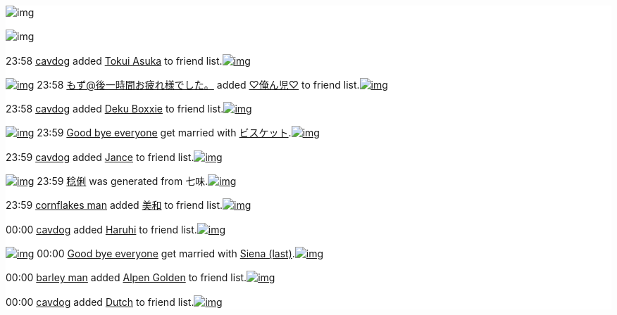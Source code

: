 ![img](http://gdrive-cdn.herokuapp.com/537b65a5bc09f0000721dda7/512px-barcode.png)

![img](http://gdrive-cdn.herokuapp.com/get/0B-nxIpt4DE2TdGhPalFPcFpSY0E/512px-barcode.png)

23:58 [cavdog](http://www.barcodekanojo.com/user/381433/cavdog) added [Tokui Asuka](http://www.barcodekanojo.com/kanojo/2369121/Tokui%20Asuka) to friend list.[![img](http://www.deviantsart.com/huq25k.png)](http://www.barcodekanojo.com/kanojo/2369121/Tokui%20Asuka)

[![img](http://www.deviantsart.com/13979j1.jpeg)](http://www.barcodekanojo.com/user/326007/%E3%82%82%E3%81%9A%40%E5%BE%8C%E4%B8%80%E6%99%82%E9%96%93%E3%81%8A%E7%96%B2%E3%82%8C%E6%A7%98%E3%81%A7%E3%81%97%E3%81%9F%E3%80%82) 23:58 [もず@後一時間お疲れ様でした。](http://www.barcodekanojo.com/user/326007/%E3%82%82%E3%81%9A%40%E5%BE%8C%E4%B8%80%E6%99%82%E9%96%93%E3%81%8A%E7%96%B2%E3%82%8C%E6%A7%98%E3%81%A7%E3%81%97%E3%81%9F%E3%80%82) added [♡俺ん児♡](http://www.barcodekanojo.com/kanojo/1055657/%E2%99%A1%E4%BF%BA%E3%82%93%E5%85%90%E2%99%A1) to friend list.[![img](http://www.deviantsart.com/co1the.png)](http://www.barcodekanojo.com/kanojo/1055657/%E2%99%A1%E4%BF%BA%E3%82%93%E5%85%90%E2%99%A1)

23:58 [cavdog](http://www.barcodekanojo.com/user/381433/cavdog) added [Deku Boxxie](http://www.barcodekanojo.com/kanojo/2604331/Deku%20Boxxie) to friend list.[![img](http://www.deviantsart.com/etan9v.png)](http://www.barcodekanojo.com/kanojo/2604331/Deku%20Boxxie)

[![img](http://www.deviantsart.com/280rii6.jpeg)](http://www.barcodekanojo.com/user/254569/Good%20bye%20everyone) 23:59 [Good bye everyone](http://www.barcodekanojo.com/user/254569/Good%20bye%20everyone) get married with [ビスケット](http://www.barcodekanojo.com/kanojo/8632/%E3%83%93%E3%82%B9%E3%82%B1%E3%83%83%E3%83%88).[![img](http://www.deviantsart.com/2e0elbk.png)](http://www.barcodekanojo.com/kanojo/8632/%E3%83%93%E3%82%B9%E3%82%B1%E3%83%83%E3%83%88)

23:59 [cavdog](http://www.barcodekanojo.com/user/381433/cavdog) added [Jance](http://www.barcodekanojo.com/kanojo/3071726/Jance) to friend list.[![img](http://www.deviantsart.com/28qv41n.png)](http://www.barcodekanojo.com/kanojo/3071726/Jance)

[![img](http://www.deviantsart.com/18booer.png)](http://www.barcodekanojo.com/kanojo/3189049/%E7%A8%94%E4%BF%90) 23:59 [稔俐](http://www.barcodekanojo.com/kanojo/3189049/%E7%A8%94%E4%BF%90) was generated from 七味.[![img](http://www.deviantsart.com/2i5k0v7.jpeg)](http://www.barcodekanojo.com/product_images/barcode/6007559/1417359540/50x50x,PE4,PB8,P83,PE5,P91,PB3.jpg,qw=88,ah=88.pagespeed.ic.qYSniP5fmB.jpg)

23:59 [cornflakes man](http://www.barcodekanojo.com/user/498773/cornflakes%20man) added [美和](http://www.barcodekanojo.com/kanojo/1285903/%E7%BE%8E%E5%92%8C) to friend list.[![img](http://www.deviantsart.com/36ietqo.png)](http://www.barcodekanojo.com/kanojo/1285903/%E7%BE%8E%E5%92%8C)

00:00 [cavdog](http://www.barcodekanojo.com/user/381433/cavdog) added [Haruhi](http://www.barcodekanojo.com/kanojo/2515477/Haruhi) to friend list.[![img](http://www.deviantsart.com/3ko472a.png)](http://www.barcodekanojo.com/kanojo/2515477/Haruhi)

[![img](http://www.deviantsart.com/280rii6.jpeg)](http://www.barcodekanojo.com/user/254569/Good%20bye%20everyone) 00:00 [Good bye everyone](http://www.barcodekanojo.com/user/254569/Good%20bye%20everyone) get married with [Siena (last)](http://www.barcodekanojo.com/kanojo/3189042/Siena%20%28last%29).[![img](http://www.deviantsart.com/7jl34l.png)](http://www.barcodekanojo.com/kanojo/3189042/Siena%20%28last%29)

00:00 [barley man](http://www.barcodekanojo.com/user/497242/barley%20man) added [Alpen Golden](http://www.barcodekanojo.com/kanojo/3119296/Alpen%20Golden) to friend list.[![img](http://www.deviantsart.com/at9es3.png)](http://www.barcodekanojo.com/kanojo/3119296/Alpen%20Golden)

00:00 [cavdog](http://www.barcodekanojo.com/user/381433/cavdog) added [Dutch](http://www.barcodekanojo.com/kanojo/2749240/Dutch) to friend list.[![img](http://www.deviantsart.com/bq12mj.png)](http://www.barcodekanojo.com/kanojo/2749240/Dutch)
